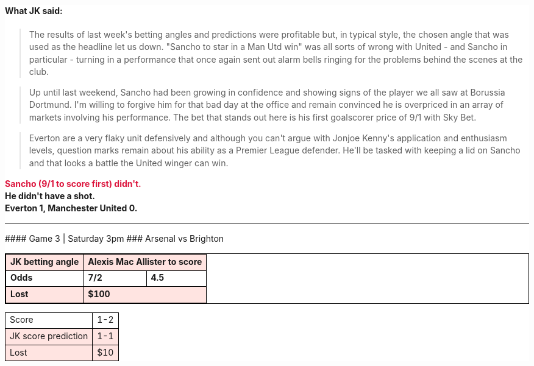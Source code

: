 #### What JK said:
> The results of last week's betting angles and predictions were profitable but, in typical style, the chosen angle that was used as the headline let us down. "Sancho to star in a Man Utd win" was all sorts of wrong with United - and Sancho in particular - turning in a performance that once again sent out alarm bells ringing for the problems behind the scenes at the club.

> Up until last weekend, Sancho had been growing in confidence and showing signs of the player we all saw at Borussia Dortmund. I'm willing to forgive him for that bad day at the office and remain convinced he is overpriced in an array of markets involving his performance. The bet that stands out here is his first goalscorer price of 9/1 with Sky Bet.

> Everton are a very flaky unit defensively and although you can't argue with Jonjoe Kenny's application and enthusiasm levels, question marks remain about his ability as a Premier League defender. He'll be tasked with keeping a lid on Sancho and that looks a battle the United winger can win.

<b><font color="crimson">Sancho (9/1 to score first) didn't.</font><br>He didn't have a shot.<br>Everton 1, Manchester United 0.</b>

<hr>
#### Game 3 | Saturday 3pm
### Arsenal vs Brighton

<table style="border:1px solid black;">
  <tr style="background-color:mistyrose;border:1px solid black">
    <td style="border:1px solid black;"><b>JK betting angle</b></td>
    <td style="border:1px solid black;" colspan="2"><b>Alexis Mac Allister to score</b></td>
    </tr>
  <tr style="background-color:white;border:1px solid black">
    <td style="border:1px solid black;"><b>Odds</b></td>
    <td style="border:1px solid black;"><b>7/2</b></td>
    <td style="border:1px solid black;"><b>4.5</b></td>
    </tr>
  <tr style="background-color:mistyrose;border:1px solid black">
    <td style="border:1px solid black;"><b>Lost</b></td>
    <td style="border:1px solid black;" colspan="2"><b>$100</b></td>
    </tr>
</table>
<p></p>
<table>
  <tr style="background-color:white ; border:1px solid black">
    <td style="border:1px solid black;">Score</td>
    <td style="border:1px solid black;">1-2</td>
    </tr>
  <tr style="background-color:mistyrose ; border:1px solid black">
    <td style="border:1px solid black;">JK score prediction</td>
    <td style="border:1px solid black;">1-1</td>
    </tr>
  <tr style="background-color:mistyrose ; border:1px solid black">
    <td style="border:1px solid black;">Lost</td>
    <td style="border:1px solid black;">$10</td>
    </tr>
</table>
